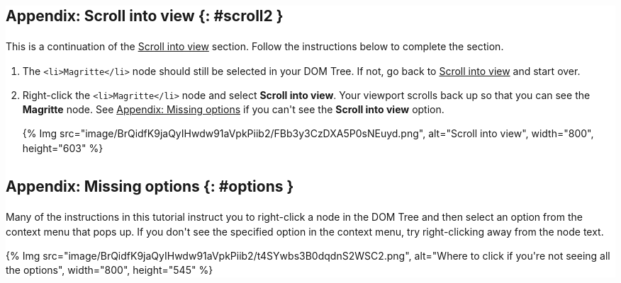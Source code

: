 ## Appendix: Scroll into view {: #scroll2 }

This is a continuation of the [Scroll into view](#scroll1) section. Follow the
instructions below to complete the section.

1. The `<li>Magritte</li>` node should still be selected in your DOM Tree. If not, go back to
   [Scroll into view](#scroll1) and start over.
1. Right-click the `<li>Magritte</li>` node and select **Scroll into view**. Your viewport scrolls
   back up so that you can see the **Magritte** node.
   See [Appendix: Missing options](#options) if you can't see the **Scroll into view** option.

   {% Img src="image/BrQidfK9jaQyIHwdw91aVpkPiib2/FBb3y3CzDXA5P0sNEuyd.png", alt="Scroll into view", width="800", height="603" %}

## Appendix: Missing options {: #options }

Many of the instructions in this tutorial instruct you to right-click a node in the DOM Tree
and then select an option from the context menu that pops up. If you don't see the specified
option in the context menu, try right-clicking away from the node text.

{% Img src="image/BrQidfK9jaQyIHwdw91aVpkPiib2/t4SYwbs3B0dqdnS2WSC2.png", alt="Where to click if you're not seeing all the options", width="800", height="545" %}
